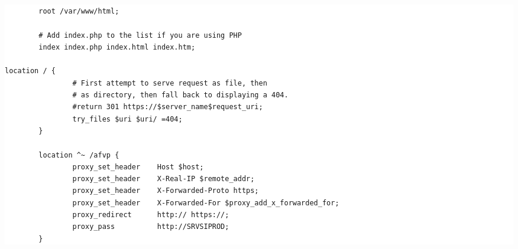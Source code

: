 ````
        root /var/www/html;

        # Add index.php to the list if you are using PHP
        index index.php index.html index.htm;

location / {
                # First attempt to serve request as file, then
                # as directory, then fall back to displaying a 404.
                #return 301 https://$server_name$request_uri;
                try_files $uri $uri/ =404;
        }

        location ^~ /afvp {
                proxy_set_header    Host $host;
                proxy_set_header    X-Real-IP $remote_addr;
                proxy_set_header    X-Forwarded-Proto https;
                proxy_set_header    X-Forwarded-For $proxy_add_x_forwarded_for;
                proxy_redirect      http:// https://;
                proxy_pass          http://SRVSIPROD;
        }
````
